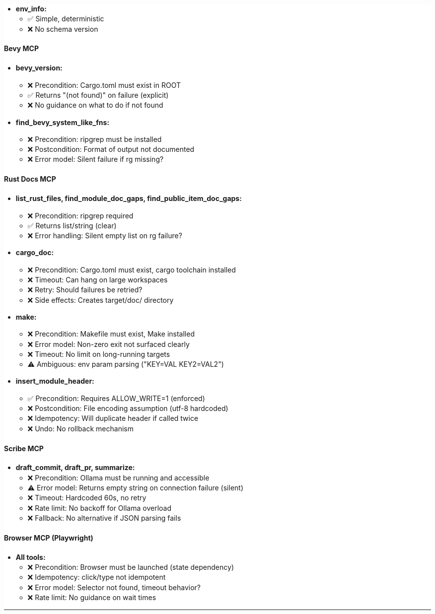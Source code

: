 - **env_info:**
  - ✅ Simple, deterministic
  - ❌ No schema version

#### Bevy MCP

- **bevy_version:**
  - ❌ Precondition: Cargo.toml must exist in ROOT
  - ✅ Returns "(not found)" on failure (explicit)
  - ❌ No guidance on what to do if not found

- **find_bevy_system_like_fns:**
  - ❌ Precondition: ripgrep must be installed
  - ❌ Postcondition: Format of output not documented
  - ❌ Error model: Silent failure if rg missing?

#### Rust Docs MCP

- **list_rust_files, find_module_doc_gaps, find_public_item_doc_gaps:**
  - ❌ Precondition: ripgrep required
  - ✅ Returns list/string (clear)
  - ❌ Error handling: Silent empty list on rg failure?

- **cargo_doc:**
  - ❌ Precondition: Cargo.toml must exist, cargo toolchain installed
  - ❌ Timeout: Can hang on large workspaces
  - ❌ Retry: Should failures be retried?
  - ❌ Side effects: Creates target/doc/ directory

- **make:**
  - ❌ Precondition: Makefile must exist, Make installed
  - ❌ Error model: Non-zero exit not surfaced clearly
  - ❌ Timeout: No limit on long-running targets
  - ⚠️ Ambiguous: env param parsing ("KEY=VAL KEY2=VAL2")

- **insert_module_header:**
  - ✅ Precondition: Requires ALLOW_WRITE=1 (enforced)
  - ❌ Postcondition: File encoding assumption (utf-8 hardcoded)
  - ❌ Idempotency: Will duplicate header if called twice
  - ❌ Undo: No rollback mechanism

#### Scribe MCP

- **draft_commit, draft_pr, summarize:**
  - ❌ Precondition: Ollama must be running and accessible
  - ⚠️ Error model: Returns empty string on connection failure (silent)
  - ❌ Timeout: Hardcoded 60s, no retry
  - ❌ Rate limit: No backoff for Ollama overload
  - ❌ Fallback: No alternative if JSON parsing fails

#### Browser MCP (Playwright)

- **All tools:**
  - ❌ Precondition: Browser must be launched (state dependency)
  - ❌ Idempotency: click/type not idempotent
  - ❌ Error model: Selector not found, timeout behavior?
  - ❌ Rate limit: No guidance on wait times

---